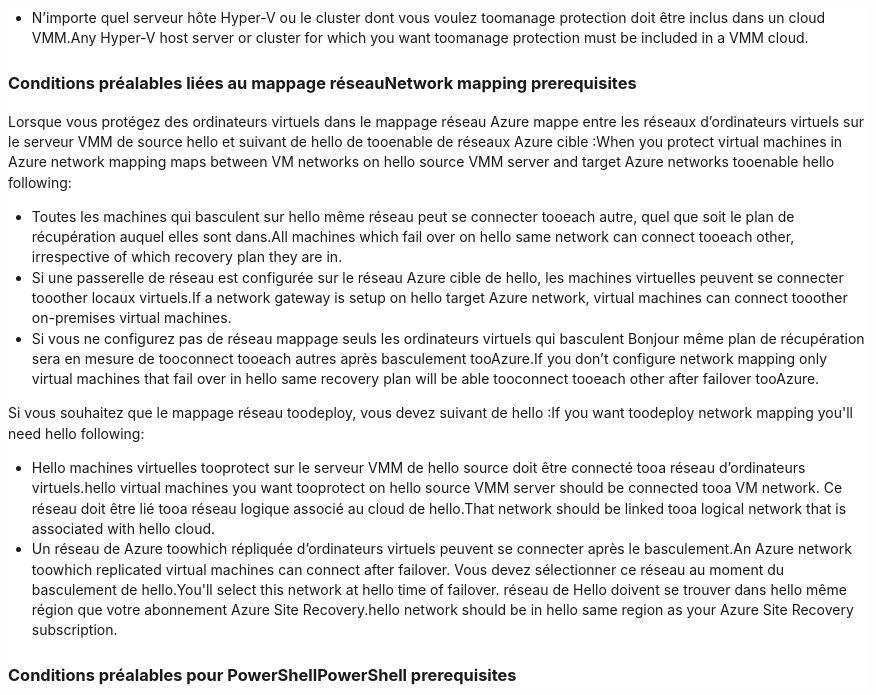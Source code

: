* <span data-ttu-id="bbf37-139">N’importe quel serveur hôte Hyper-V ou le cluster dont vous voulez toomanage protection doit être inclus dans un cloud VMM.</span><span class="sxs-lookup"><span data-stu-id="bbf37-139">Any Hyper-V host server or cluster for which you want toomanage protection must be included in a VMM cloud.</span></span>

### <a name="network-mapping-prerequisites"></a><span data-ttu-id="bbf37-140">Conditions préalables liées au mappage réseau</span><span class="sxs-lookup"><span data-stu-id="bbf37-140">Network mapping prerequisites</span></span>
<span data-ttu-id="bbf37-141">Lorsque vous protégez des ordinateurs virtuels dans le mappage réseau Azure mappe entre les réseaux d’ordinateurs virtuels sur le serveur VMM de source hello et suivant de hello de tooenable de réseaux Azure cible :</span><span class="sxs-lookup"><span data-stu-id="bbf37-141">When you protect virtual machines in Azure network mapping maps between VM networks on hello source VMM server and target Azure networks tooenable hello following:</span></span>

* <span data-ttu-id="bbf37-142">Toutes les machines qui basculent sur hello même réseau peut se connecter tooeach autre, quel que soit le plan de récupération auquel elles sont dans.</span><span class="sxs-lookup"><span data-stu-id="bbf37-142">All machines which fail over on hello same network can connect tooeach other, irrespective of which recovery plan they are in.</span></span>
* <span data-ttu-id="bbf37-143">Si une passerelle de réseau est configurée sur le réseau Azure cible de hello, les machines virtuelles peuvent se connecter tooother locaux virtuels.</span><span class="sxs-lookup"><span data-stu-id="bbf37-143">If a network gateway is setup on hello target Azure network, virtual machines can connect tooother on-premises virtual machines.</span></span>
* <span data-ttu-id="bbf37-144">Si vous ne configurez pas de réseau mappage seuls les ordinateurs virtuels qui basculent Bonjour même plan de récupération sera en mesure de tooconnect tooeach autres après basculement tooAzure.</span><span class="sxs-lookup"><span data-stu-id="bbf37-144">If you don’t configure network mapping only virtual machines that fail over in hello same recovery plan will be able tooconnect tooeach other after failover tooAzure.</span></span>

<span data-ttu-id="bbf37-145">Si vous souhaitez que le mappage réseau toodeploy, vous devez suivant de hello :</span><span class="sxs-lookup"><span data-stu-id="bbf37-145">If you want toodeploy network mapping you'll need hello following:</span></span>

* <span data-ttu-id="bbf37-146">Hello machines virtuelles tooprotect sur le serveur VMM de hello source doit être connecté tooa réseau d’ordinateurs virtuels.</span><span class="sxs-lookup"><span data-stu-id="bbf37-146">hello virtual machines you want tooprotect on hello source VMM server should be connected tooa VM network.</span></span> <span data-ttu-id="bbf37-147">Ce réseau doit être lié tooa réseau logique associé au cloud de hello.</span><span class="sxs-lookup"><span data-stu-id="bbf37-147">That network should be linked tooa logical network that is associated with hello cloud.</span></span>
* <span data-ttu-id="bbf37-148">Un réseau de Azure toowhich répliquée d’ordinateurs virtuels peuvent se connecter après le basculement.</span><span class="sxs-lookup"><span data-stu-id="bbf37-148">An Azure network toowhich replicated virtual machines can connect after failover.</span></span> <span data-ttu-id="bbf37-149">Vous devez sélectionner ce réseau au moment du basculement de hello.</span><span class="sxs-lookup"><span data-stu-id="bbf37-149">You'll select this network at hello time of failover.</span></span> <span data-ttu-id="bbf37-150">réseau de Hello doivent se trouver dans hello même région que votre abonnement Azure Site Recovery.</span><span class="sxs-lookup"><span data-stu-id="bbf37-150">hello network should be in hello same region as your Azure Site Recovery subscription.</span></span>

### <a name="powershell-prerequisites"></a><span data-ttu-id="bbf37-151">Conditions préalables pour PowerShell</span><span class="sxs-lookup"><span data-stu-id="bbf37-151">PowerShell prerequisites</span></span>